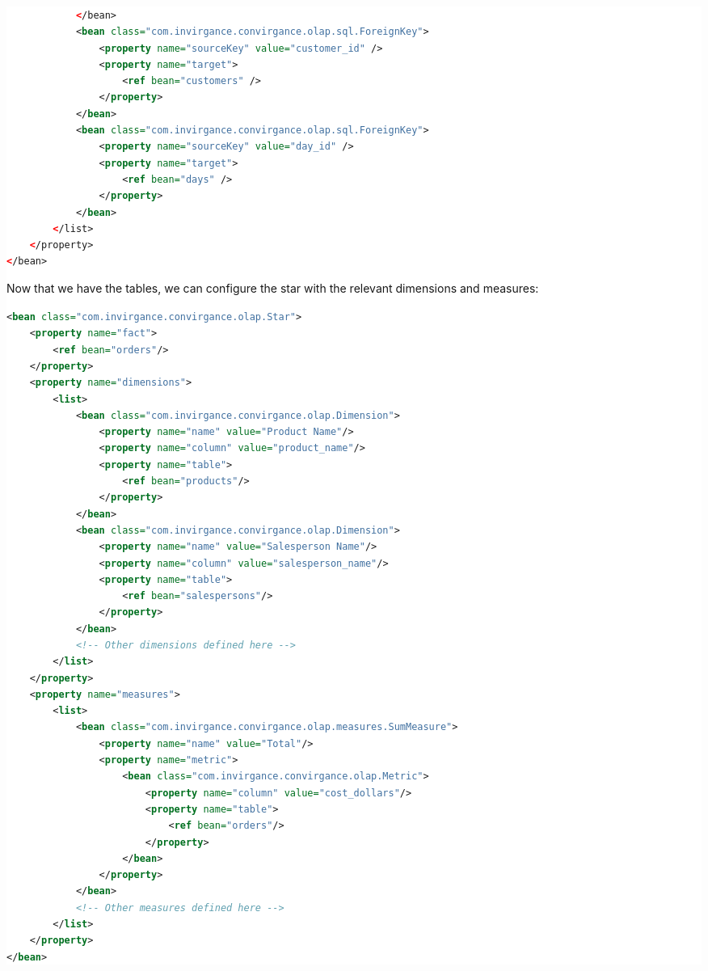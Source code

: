 ```xml
            </bean>
            <bean class="com.invirgance.convirgance.olap.sql.ForeignKey">
                <property name="sourceKey" value="customer_id" />
                <property name="target">
                    <ref bean="customers" />
                </property>
            </bean>
            <bean class="com.invirgance.convirgance.olap.sql.ForeignKey">
                <property name="sourceKey" value="day_id" />
                <property name="target">
                    <ref bean="days" />
                </property>
            </bean>
        </list>
    </property>
</bean>
```

Now that we have the tables, we can configure the star with the relevant
dimensions and measures:

```xml
<bean class="com.invirgance.convirgance.olap.Star">
    <property name="fact">
        <ref bean="orders"/>
    </property>
    <property name="dimensions">
        <list>
            <bean class="com.invirgance.convirgance.olap.Dimension">
                <property name="name" value="Product Name"/>
                <property name="column" value="product_name"/>
                <property name="table">
                    <ref bean="products"/>
                </property>
            </bean>
            <bean class="com.invirgance.convirgance.olap.Dimension">
                <property name="name" value="Salesperson Name"/>
                <property name="column" value="salesperson_name"/>
                <property name="table">
                    <ref bean="salespersons"/>
                </property>
            </bean>
            <!-- Other dimensions defined here -->
        </list>
    </property>
    <property name="measures">
        <list>
            <bean class="com.invirgance.convirgance.olap.measures.SumMeasure">
                <property name="name" value="Total"/>
                <property name="metric">
                    <bean class="com.invirgance.convirgance.olap.Metric">
                        <property name="column" value="cost_dollars"/>
                        <property name="table">
                            <ref bean="orders"/>
                        </property>
                    </bean>
                </property>
            </bean>
            <!-- Other measures defined here -->
        </list>
    </property>
</bean>
```
